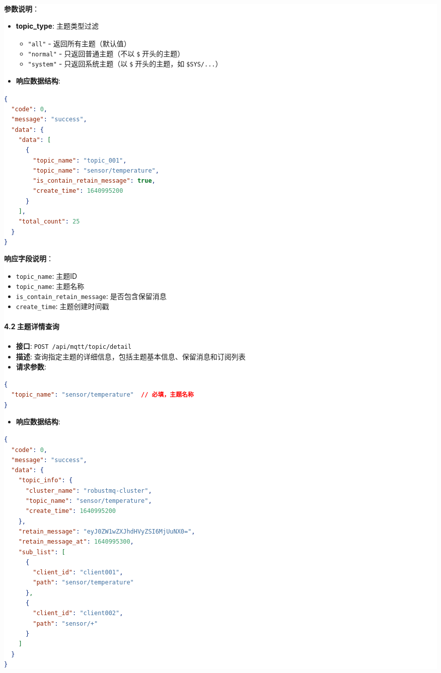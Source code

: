**参数说明**：
- **topic_type**: 主题类型过滤
  - `"all"` - 返回所有主题（默认值）
  - `"normal"` - 只返回普通主题（不以 `$` 开头的主题）
  - `"system"` - 只返回系统主题（以 `$` 开头的主题，如 `$SYS/...`）

- **响应数据结构**:
```json
{
  "code": 0,
  "message": "success",
  "data": {
    "data": [
      {
        "topic_name": "topic_001",
        "topic_name": "sensor/temperature",
        "is_contain_retain_message": true,
        "create_time": 1640995200
      }
    ],
    "total_count": 25
  }
}
```

**响应字段说明**：
- `topic_name`: 主题ID
- `topic_name`: 主题名称
- `is_contain_retain_message`: 是否包含保留消息
- `create_time`: 主题创建时间戳

#### 4.2 主题详情查询
- **接口**: `POST /api/mqtt/topic/detail`
- **描述**: 查询指定主题的详细信息，包括主题基本信息、保留消息和订阅列表
- **请求参数**:
```json
{
  "topic_name": "sensor/temperature"  // 必填，主题名称
}
```

- **响应数据结构**:
```json
{
  "code": 0,
  "message": "success",
  "data": {
    "topic_info": {
      "cluster_name": "robustmq-cluster",
      "topic_name": "sensor/temperature",
      "create_time": 1640995200
    },
    "retain_message": "eyJ0ZW1wZXJhdHVyZSI6MjUuNX0=",
    "retain_message_at": 1640995300,
    "sub_list": [
      {
        "client_id": "client001",
        "path": "sensor/temperature"
      },
      {
        "client_id": "client002",
        "path": "sensor/+"
      }
    ]
  }
}
```